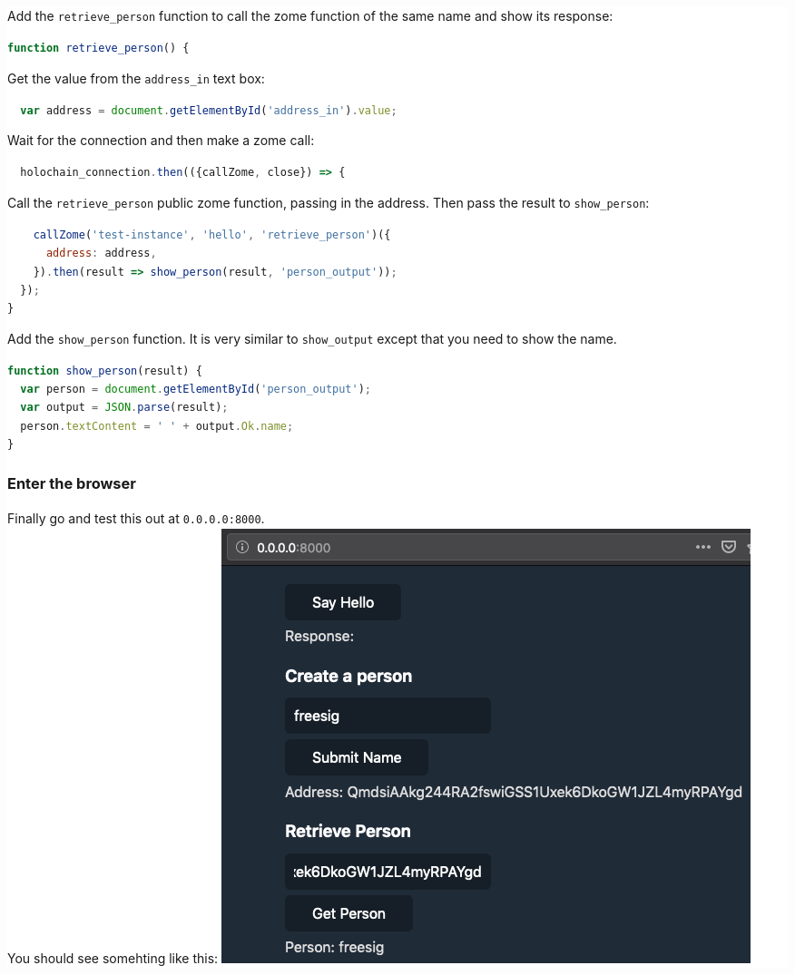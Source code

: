 Add the `retrieve_person` function to call the zome function of the same name and show its response:

```javascript
function retrieve_person() {
```

Get the value from the `address_in` text box:

```javascript
  var address = document.getElementById('address_in').value;
```

Wait for the connection and then make a zome call:

```javascript
  holochain_connection.then(({callZome, close}) => {
```

Call the `retrieve_person` public zome function, passing in the address. Then pass the result to `show_person`:

```javascript
    callZome('test-instance', 'hello', 'retrieve_person')({
      address: address,
    }).then(result => show_person(result, 'person_output'));
  });
}
```

Add the `show_person` function. It is very similar to `show_output` except that you need to show the name.

```javascript
function show_person(result) {
  var person = document.getElementById('person_output');
  var output = JSON.parse(result);
  person.textContent = ' ' + output.Ok.name;
}
```

### Enter the browser
Finally go and test this out at `0.0.0.0:8000`.  
You should see somehting like this:
![retrieving a person](../../img/create_person_3.png)
